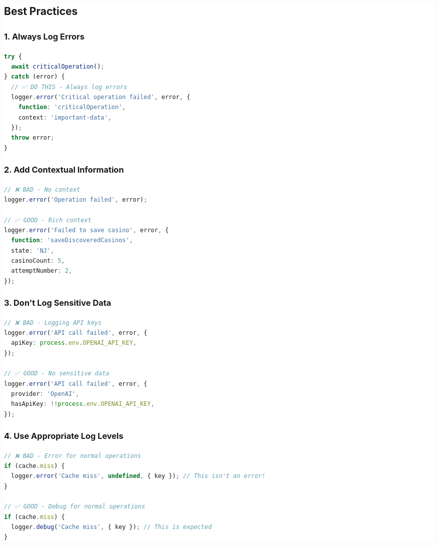 ## Best Practices

### 1. Always Log Errors

```typescript
try {
  await criticalOperation();
} catch (error) {
  // ✅ DO THIS - Always log errors
  logger.error('Critical operation failed', error, {
    function: 'criticalOperation',
    context: 'important-data',
  });
  throw error;
}
```

### 2. Add Contextual Information

```typescript
// ❌ BAD - No context
logger.error('Operation failed', error);

// ✅ GOOD - Rich context
logger.error('Failed to save casino', error, {
  function: 'saveDiscoveredCasinos',
  state: 'NJ',
  casinoCount: 5,
  attemptNumber: 2,
});
```

### 3. Don't Log Sensitive Data

```typescript
// ❌ BAD - Logging API keys
logger.error('API call failed', error, {
  apiKey: process.env.OPENAI_API_KEY,
});

// ✅ GOOD - No sensitive data
logger.error('API call failed', error, {
  provider: 'OpenAI',
  hasApiKey: !!process.env.OPENAI_API_KEY,
});
```

### 4. Use Appropriate Log Levels

```typescript
// ❌ BAD - Error for normal operations
if (cache.miss) {
  logger.error('Cache miss', undefined, { key }); // This isn't an error!
}

// ✅ GOOD - Debug for normal operations
if (cache.miss) {
  logger.debug('Cache miss', { key }); // This is expected
}
```
